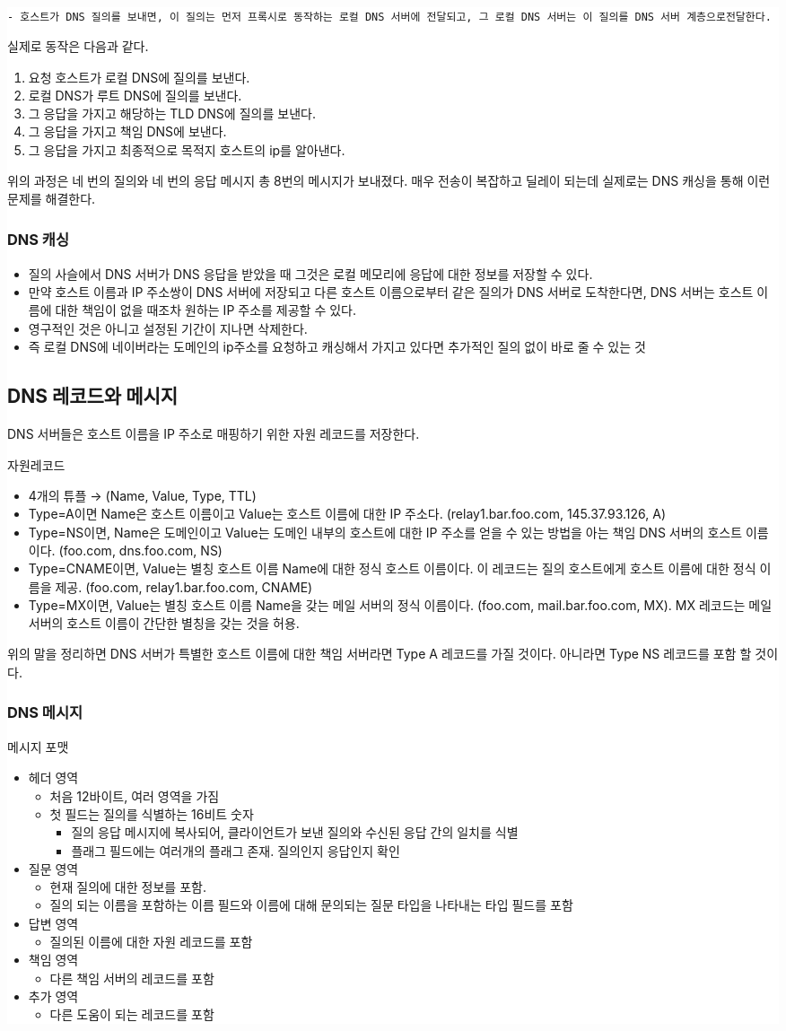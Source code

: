    - 호스트가 DNS 질의를 보내면, 이 질의는 먼저 프록시로 동작하는 로컬 DNS 서버에 전달되고, 그 로컬 DNS 서버는 이 질의를 DNS 서버 계층으로전달한다.

실제로 동작은 다음과 같다.

1. 요청 호스트가 로컬 DNS에 질의를 보낸다.
2. 로컬 DNS가 루트 DNS에 질의를 보낸다.
3. 그 응답을 가지고 해당하는 TLD DNS에 질의를 보낸다.
4. 그 응답을 가지고 책임 DNS에 보낸다.
5. 그 응답을 가지고 최종적으로 목적지 호스트의 ip를 알아낸다.

위의 과정은 네 번의 질의와 네 번의 응답 메시지 총 8번의 메시지가 보내졌다. 매우 전송이 복잡하고 딜레이 되는데 실제로는 DNS 캐싱을 통해 이런 문제를 해결한다.

### DNS 캐싱

- 질의 사슬에서 DNS 서버가 DNS 응답을 받았을 때 그것은 로컬 메모리에 응답에 대한 정보를 저장할 수 있다.
- 만약 호스트 이름과 IP 주소쌍이 DNS 서버에 저장되고 다른 호스트 이름으로부터 같은 질의가 DNS 서버로 도착한다면, DNS 서버는 호스트 이름에 대한 책임이 없을 때조차 원하는 IP 주소를 제공할 수 있다.
- 영구적인 것은 아니고 설정된 기간이 지나면 삭제한다.
- 즉 로컬 DNS에 네이버라는 도메인의 ip주소를 요청하고 캐싱해서 가지고 있다면 추가적인 질의 없이 바로 줄 수 있는 것

## DNS 레코드와 메시지

DNS 서버들은 호스트 이름을 IP 주소로 매핑하기 위한 자원 레코드를 저장한다. 

자원레코드

- 4개의 튜플 → (Name, Value, Type, TTL)
- Type=A이면 Name은 호스트 이름이고 Value는 호스트 이름에 대한 IP 주소다. (relay1.bar.foo.com, 145.37.93.126, A)
- Type=NS이면, Name은 도메인이고 Value는 도메인 내부의 호스트에 대한 IP 주소를 얻을 수 있는 방법을 아는 책임 DNS 서버의 호스트 이름이다. (foo.com, dns.foo.com, NS)
- Type=CNAME이면, Value는 별칭 호스트 이름 Name에 대한 정식 호스트 이름이다. 이 레코드는 질의 호스트에게 호스트 이름에 대한 정식 이름을 제공. (foo.com, relay1.bar.foo.com, CNAME)
- Type=MX이면, Value는 별칭 호스트 이름 Name을 갖는 메일 서버의 정식 이름이다. (foo.com, mail.bar.foo.com, MX). MX 레코드는 메일 서버의 호스트 이름이 간단한 별칭을 갖는 것을 허용.

위의 말을 정리하면 DNS 서버가 특별한 호스트 이름에 대한 책임 서버라면 Type A 레코드를 가질 것이다. 아니라면 Type NS 레코드를 포함 할 것이다.

### DNS 메시지

메시지 포맷

- 헤더 영역
    - 처음 12바이트, 여러 영역을 가짐
    - 첫 필드는 질의를 식별하는 16비트 숫자
        - 질의 응답 메시지에 복사되어, 클라이언트가 보낸 질의와 수신된 응답 간의 일치를 식별
        - 플래그 필드에는 여러개의 플래그 존재. 질의인지 응답인지 확인
- 질문 영역
    - 현재 질의에 대한 정보를 포함.
    - 질의 되는 이름을 포함하는 이름 필드와 이름에 대해 문의되는 질문 타입을 나타내는 타입 필드를 포함
- 답변 영역
    - 질의된 이름에 대한 자원 레코드를 포함
- 책임 영역
    - 다른 책임 서버의 레코드를 포함
- 추가 영역
    - 다른 도움이 되는 레코드를 포함
